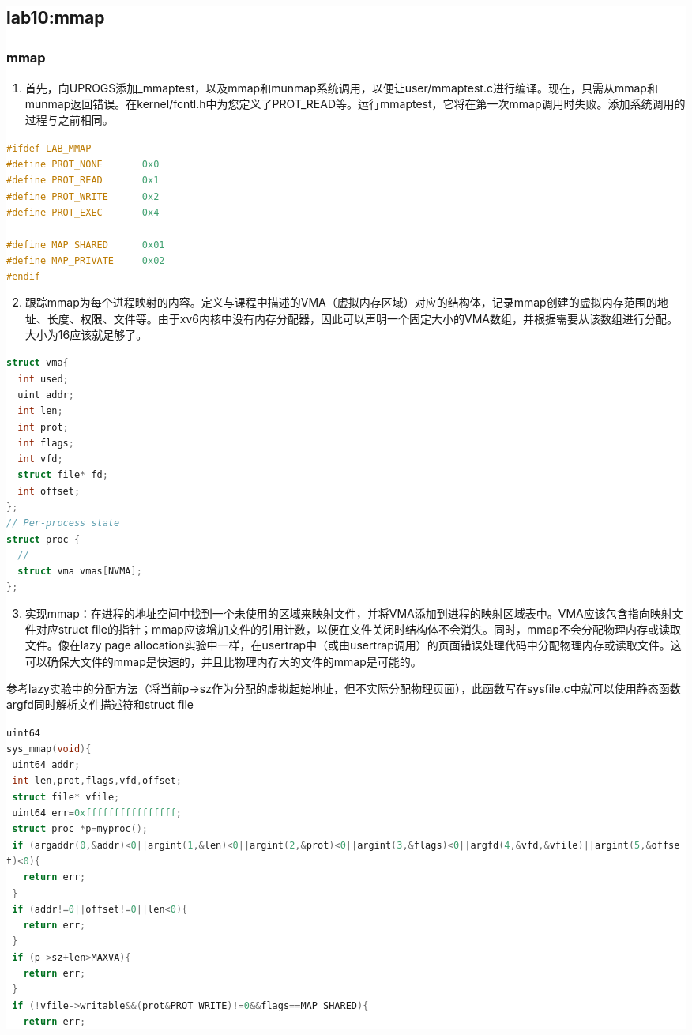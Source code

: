 ## lab10:mmap

### mmap

1. 首先，向UPROGS添加_mmaptest，以及mmap和munmap系统调用，以便让user/mmaptest.c进行编译。现在，只需从mmap和munmap返回错误。在kernel/fcntl.h中为您定义了PROT_READ等。运行mmaptest，它将在第一次mmap调用时失败。添加系统调用的过程与之前相同。

```c
#ifdef LAB_MMAP
#define PROT_NONE       0x0
#define PROT_READ       0x1
#define PROT_WRITE      0x2
#define PROT_EXEC       0x4

#define MAP_SHARED      0x01
#define MAP_PRIVATE     0x02
#endif
```

2. 跟踪mmap为每个进程映射的内容。定义与课程中描述的VMA（虚拟内存区域）对应的结构体，记录mmap创建的虚拟内存范围的地址、长度、权限、文件等。由于xv6内核中没有内存分配器，因此可以声明一个固定大小的VMA数组，并根据需要从该数组进行分配。大小为16应该就足够了。

```c
struct vma{
  int used;
  uint addr;
  int len;
  int prot;
  int flags;
  int vfd;
  struct file* fd;
  int offset;
};
// Per-process state
struct proc {
  //
  struct vma vmas[NVMA];
};
```

3. 实现mmap：在进程的地址空间中找到一个未使用的区域来映射文件，并将VMA添加到进程的映射区域表中。VMA应该包含指向映射文件对应struct file的指针；mmap应该增加文件的引用计数，以便在文件关闭时结构体不会消失。同时，mmap不会分配物理内存或读取文件。像在lazy page allocation实验中一样，在usertrap中（或由usertrap调用）的页面错误处理代码中分配物理内存或读取文件。这可以确保大文件的mmap是快速的，并且比物理内存大的文件的mmap是可能的。

  参考lazy实验中的分配方法（将当前p->sz作为分配的虚拟起始地址，但不实际分配物理页面），此函数写在sysfile.c中就可以使用静态函数argfd同时解析文件描述符和struct file

 ```c
uint64
sys_mmap(void){
  uint64 addr;
  int len,prot,flags,vfd,offset;
  struct file* vfile;
  uint64 err=0xffffffffffffffff;
  struct proc *p=myproc();
  if (argaddr(0,&addr)<0||argint(1,&len)<0||argint(2,&prot)<0||argint(3,&flags)<0||argfd(4,&vfd,&vfile)||argint(5,&offset)<0){
    return err;
  }
  if (addr!=0||offset!=0||len<0){
    return err;
  }
  if (p->sz+len>MAXVA){
    return err;
  }
  if (!vfile->writable&&(prot&PROT_WRITE)!=0&&flags==MAP_SHARED){
    return err;
 ```